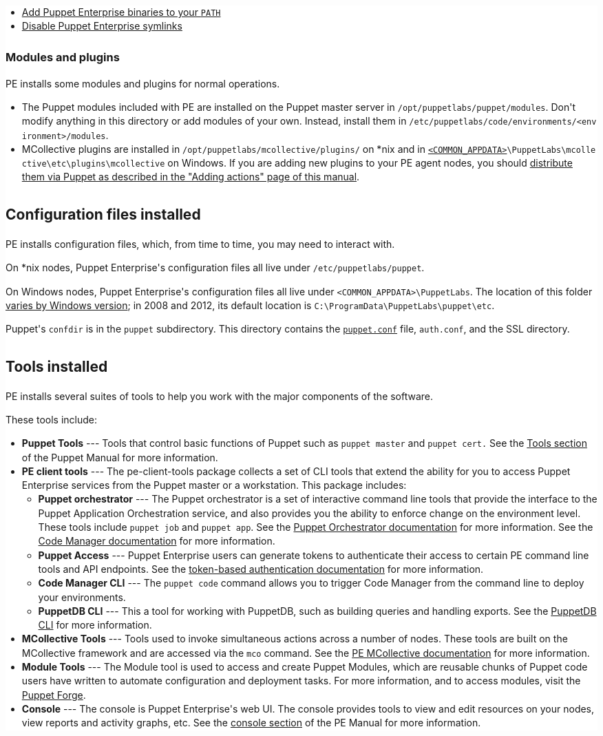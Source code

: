    - [Add Puppet Enterprise binaries to your `PATH`](./install_pe_mono.html#add-puppet-enterprise-binaries-to-path)
   - [Disable Puppet Enterprise symlinks](./install_pe_mono.html#disable-puppet-enterprise-symlinks)

### Modules and plugins

PE installs some modules and plugins for normal operations.

* The Puppet modules included with PE are installed on the Puppet master server in `/opt/puppetlabs/puppet/modules`. Don't modify anything in this directory or add modules of your own. Instead, install them in `/etc/puppetlabs/code/environments/<environment>/modules`.
* MCollective plugins are installed in `/opt/puppetlabs/mcollective/plugins/` on \*nix and in [`<COMMON_APPDATA>`](./install_windows.html#data-directory)`\PuppetLabs\mcollective\etc\plugins\mcollective` on Windows. If you are adding new plugins to your PE agent nodes, you should [distribute them via Puppet as described in the "Adding actions" page of this manual](./orchestration_adding_actions.html).

## Configuration files installed

PE installs configuration files, which, from time to time, you may need to interact with.

On *nix nodes, Puppet Enterprise's configuration files all live under `/etc/puppetlabs/puppet`.

On Windows nodes, Puppet Enterprise's configuration files all live under `<COMMON_APPDATA>\PuppetLabs`. The location of this folder [varies by Windows version](./install_windows.html#data-directory); in 2008 and 2012, its default location is `C:\ProgramData\PuppetLabs\puppet\etc`.

Puppet's `confdir` is in the `puppet` subdirectory. This directory contains the [`puppet.conf`](/guides/configuring.html) file, `auth.conf`, and the SSL directory.

## Tools installed 

PE installs several suites of tools to help you work with the major components of the software.

These tools include:

- **Puppet Tools** --- Tools that control basic functions of Puppet such as `puppet master` and `puppet cert.`
    See the [Tools section](/guides/tools.html) of the Puppet Manual for more information.
- **PE client tools** --- The pe-client-tools package collects a set of CLI tools that extend the ability for you to access Puppet Enterprise services from the Puppet master or a workstation. This package includes:
   - **Puppet orchestrator** --- The Puppet orchestrator is a set of interactive command line tools that provide the interface to the Puppet Application Orchestration service, and also provides you the ability to enforce change on the environment level. These tools include `puppet job` and `puppet app`.  See the [Puppet Orchestrator documentation](./orchestrator_intro.html) for more information. See the [Code Manager documentation](./code_mgr_cli.html) for more information.
   - **Puppet Access** --- Puppet Enterprise users can generate tokens to authenticate their access to certain PE command line tools and API endpoints. See the [token-based authentication documentation](./rbac_token_auth.html) for more information.
   - **Code Manager CLI** --- The `puppet code` command allows you to trigger Code Manager from the command line to deploy your environments.
   - **PuppetDB CLI** --- This a tool for working with PuppetDB, such as building queries and handling exports. See the [PuppetDB CLI]({{puppetdb}}/pdb_client_tools.html) for more information.
- **MCollective Tools** --- Tools used to invoke simultaneous actions across a number of nodes. These tools are built on the MCollective framework and are accessed via the `mco` command. See the [PE MCollective documentation](./orchestration_overview.html) for more information.
- **Module Tools** --- The Module tool is used to access and create Puppet Modules, which are reusable chunks of Puppet code users have written to automate configuration and deployment tasks. For more information, and to access modules, visit the [Puppet Forge](http://forge.puppetlabs.com/).
- **Console** --- The console is Puppet Enterprise's web UI. The console provides tools to view and edit resources on your nodes, view reports and activity graphs, etc. See the [console section](./console_accessing.html) of the PE Manual for more information.
